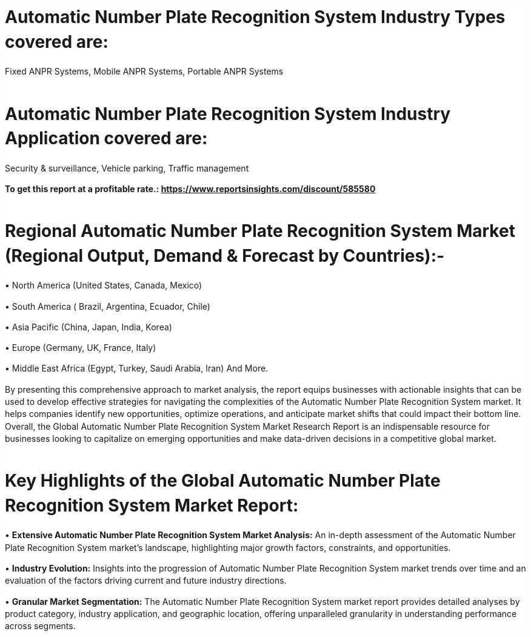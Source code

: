 </table>

# <strong>Automatic Number Plate Recognition System Industry Types covered are:</strong>

Fixed ANPR Systems, Mobile ANPR Systems, Portable ANPR Systems

# <strong>Automatic Number Plate Recognition System Industry Application covered are:</strong>

Security & surveillance, Vehicle parking, Traffic management

<strong>To get this report at a profitable rate.: <a href=https://www.reportsinsights.com/discount/585580>https://www.reportsinsights.com/discount/585580</a></strong></font>

# <strong>Regional Automatic Number Plate Recognition System Market (Regional Output, Demand &amp; Forecast by Countries):-</strong>

• North America (United States, Canada, Mexico)

• South America ( Brazil, Argentina, Ecuador, Chile)

• Asia Pacific (China, Japan, India, Korea)

• Europe (Germany, UK, France, Italy)

• Middle East Africa (Egypt, Turkey, Saudi Arabia, Iran) And More.

By presenting this comprehensive approach to market analysis, the report equips businesses with actionable insights that can be used to develop effective strategies for navigating the complexities of the Automatic Number Plate Recognition System market. It helps companies identify new opportunities, optimize operations, and anticipate market shifts that could impact their bottom line. Overall, the Global Automatic Number Plate Recognition System Market Research Report is an indispensable resource for businesses looking to capitalize on emerging opportunities and make data-driven decisions in a competitive global market.

# <strong>Key Highlights of the Global Automatic Number Plate Recognition System Market Report:</strong>

• <strong>Extensive Automatic Number Plate Recognition System Market Analysis:</strong> An in-depth assessment of the Automatic Number Plate Recognition System market’s landscape, highlighting major growth factors, constraints, and opportunities.

• <strong>Industry Evolution:</strong> Insights into the progression of Automatic Number Plate Recognition System market trends over time and an evaluation of the factors driving current and future industry directions.

• <strong>Granular Market Segmentation:</strong> The Automatic Number Plate Recognition System market report provides detailed analyses by product category, industry application, and geographic location, offering unparalleled granularity in understanding performance across segments.
